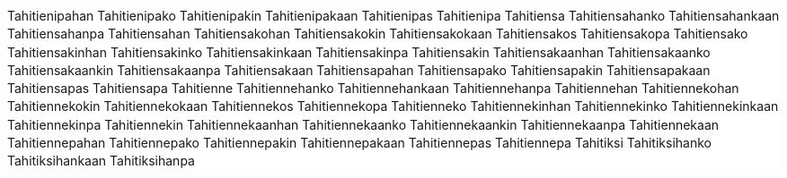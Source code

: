 Tahitienipahan
Tahitienipako
Tahitienipakin
Tahitienipakaan
Tahitienipas
Tahitienipa
Tahitiensa
Tahitiensahanko
Tahitiensahankaan
Tahitiensahanpa
Tahitiensahan
Tahitiensakohan
Tahitiensakokin
Tahitiensakokaan
Tahitiensakos
Tahitiensakopa
Tahitiensako
Tahitiensakinhan
Tahitiensakinko
Tahitiensakinkaan
Tahitiensakinpa
Tahitiensakin
Tahitiensakaanhan
Tahitiensakaanko
Tahitiensakaankin
Tahitiensakaanpa
Tahitiensakaan
Tahitiensapahan
Tahitiensapako
Tahitiensapakin
Tahitiensapakaan
Tahitiensapas
Tahitiensapa
Tahitienne
Tahitiennehanko
Tahitiennehankaan
Tahitiennehanpa
Tahitiennehan
Tahitiennekohan
Tahitiennekokin
Tahitiennekokaan
Tahitiennekos
Tahitiennekopa
Tahitienneko
Tahitiennekinhan
Tahitiennekinko
Tahitiennekinkaan
Tahitiennekinpa
Tahitiennekin
Tahitiennekaanhan
Tahitiennekaanko
Tahitiennekaankin
Tahitiennekaanpa
Tahitiennekaan
Tahitiennepahan
Tahitiennepako
Tahitiennepakin
Tahitiennepakaan
Tahitiennepas
Tahitiennepa
Tahitiksi
Tahitiksihanko
Tahitiksihankaan
Tahitiksihanpa